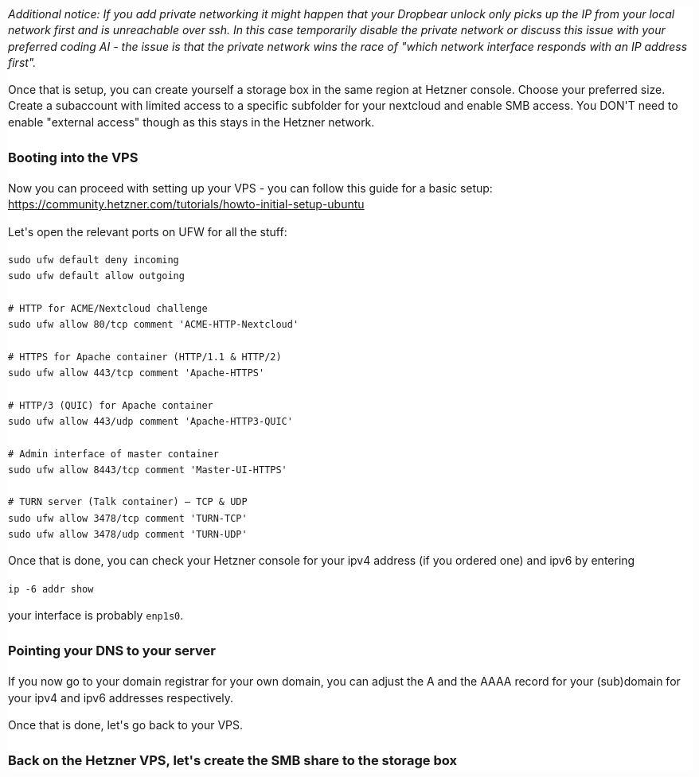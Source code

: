 
_Additional notice: If you add private networking it might happen that your Dropbear unlock only picks up the IP from your local network first and is unreachable over ssh. In this case temporarily disable the private network or discuss this issue with your preferred coding AI - the issue is that the private network wins the race of "which network interface responds with an IP address first"._

Once that is setup, you can create yourself a storage box in the same region at Hetzner console. Choose your preferred size. Create a subaccount with limited access to a specific subfolder for your nextcloud and enable SMB access. You DON'T need to enable "external access" though as this stays in the Hetzner network.

### Booting into the VPS

Now you can proceed with setting up your VPS - you can follow this guide for a basic setup: https://community.hetzner.com/tutorials/howto-initial-setup-ubuntu

Let's open the relevant ports on UFW for all the stuff:

```
sudo ufw default deny incoming
sudo ufw default allow outgoing

# HTTP for ACME/Nextcloud challenge
sudo ufw allow 80/tcp comment 'ACME-HTTP-Nextcloud'

# HTTPS for Apache container (HTTP/1.1 & HTTP/2)
sudo ufw allow 443/tcp comment 'Apache-HTTPS'

# HTTP/3 (QUIC) for Apache container
sudo ufw allow 443/udp comment 'Apache-HTTP3-QUIC'

# Admin interface of master container
sudo ufw allow 8443/tcp comment 'Master-UI-HTTPS'

# TURN server (Talk container) – TCP & UDP
sudo ufw allow 3478/tcp comment 'TURN-TCP'
sudo ufw allow 3478/udp comment 'TURN-UDP'
```

Once that is done, you can check your Hetzner console for your ipv4 address (if you ordered one) and ipv6 by entering

```
ip -6 addr show
```

your interface is probably `enp1s0`.

### Pointing your DNS to your server

If you now go to your domain registrar for your own domain, you can adjust the A and the AAAA record for your (sub)domain for your ipv4 and ipv6 addresses respectively.

Once that is done, let's go back to your VPS.

### Back on the Hetzner VPS, let's create the SMB share to the storage box
